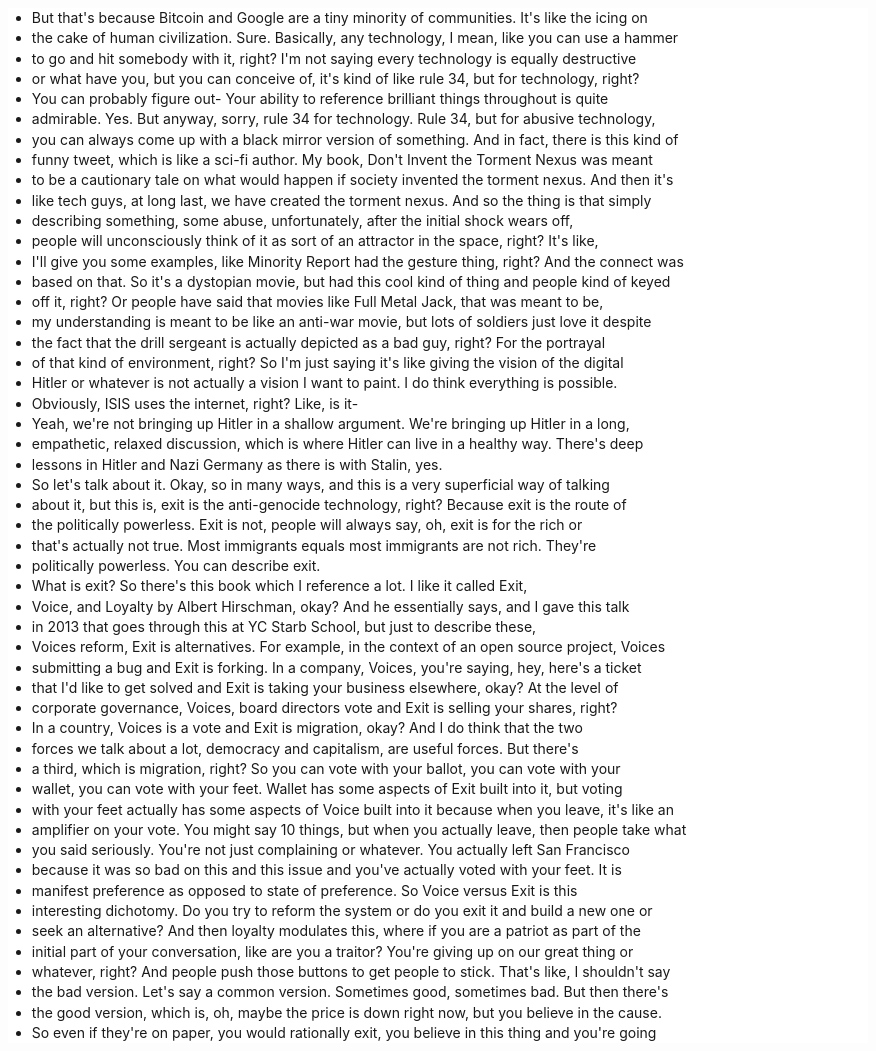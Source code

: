 *  But that's because Bitcoin and Google are a tiny minority of communities. It's like the icing on
*  the cake of human civilization. Sure. Basically, any technology, I mean, like you can use a hammer
*  to go and hit somebody with it, right? I'm not saying every technology is equally destructive
*  or what have you, but you can conceive of, it's kind of like rule 34, but for technology, right?
*  You can probably figure out- Your ability to reference brilliant things throughout is quite
*  admirable. Yes. But anyway, sorry, rule 34 for technology. Rule 34, but for abusive technology,
*  you can always come up with a black mirror version of something. And in fact, there is this kind of
*  funny tweet, which is like a sci-fi author. My book, Don't Invent the Torment Nexus was meant
*  to be a cautionary tale on what would happen if society invented the torment nexus. And then it's
*  like tech guys, at long last, we have created the torment nexus. And so the thing is that simply
*  describing something, some abuse, unfortunately, after the initial shock wears off,
*  people will unconsciously think of it as sort of an attractor in the space, right? It's like,
*  I'll give you some examples, like Minority Report had the gesture thing, right? And the connect was
*  based on that. So it's a dystopian movie, but had this cool kind of thing and people kind of keyed
*  off it, right? Or people have said that movies like Full Metal Jack, that was meant to be,
*  my understanding is meant to be like an anti-war movie, but lots of soldiers just love it despite
*  the fact that the drill sergeant is actually depicted as a bad guy, right? For the portrayal
*  of that kind of environment, right? So I'm just saying it's like giving the vision of the digital
*  Hitler or whatever is not actually a vision I want to paint. I do think everything is possible.
*  Obviously, ISIS uses the internet, right? Like, is it-
*  Yeah, we're not bringing up Hitler in a shallow argument. We're bringing up Hitler in a long,
*  empathetic, relaxed discussion, which is where Hitler can live in a healthy way. There's deep
*  lessons in Hitler and Nazi Germany as there is with Stalin, yes.
*  So let's talk about it. Okay, so in many ways, and this is a very superficial way of talking
*  about it, but this is, exit is the anti-genocide technology, right? Because exit is the route of
*  the politically powerless. Exit is not, people will always say, oh, exit is for the rich or
*  that's actually not true. Most immigrants equals most immigrants are not rich. They're
*  politically powerless. You can describe exit.
*  What is exit? So there's this book which I reference a lot. I like it called Exit,
*  Voice, and Loyalty by Albert Hirschman, okay? And he essentially says, and I gave this talk
*  in 2013 that goes through this at YC Starb School, but just to describe these,
*  Voices reform, Exit is alternatives. For example, in the context of an open source project, Voices
*  submitting a bug and Exit is forking. In a company, Voices, you're saying, hey, here's a ticket
*  that I'd like to get solved and Exit is taking your business elsewhere, okay? At the level of
*  corporate governance, Voices, board directors vote and Exit is selling your shares, right?
*  In a country, Voices is a vote and Exit is migration, okay? And I do think that the two
*  forces we talk about a lot, democracy and capitalism, are useful forces. But there's
*  a third, which is migration, right? So you can vote with your ballot, you can vote with your
*  wallet, you can vote with your feet. Wallet has some aspects of Exit built into it, but voting
*  with your feet actually has some aspects of Voice built into it because when you leave, it's like an
*  amplifier on your vote. You might say 10 things, but when you actually leave, then people take what
*  you said seriously. You're not just complaining or whatever. You actually left San Francisco
*  because it was so bad on this and this issue and you've actually voted with your feet. It is
*  manifest preference as opposed to state of preference. So Voice versus Exit is this
*  interesting dichotomy. Do you try to reform the system or do you exit it and build a new one or
*  seek an alternative? And then loyalty modulates this, where if you are a patriot as part of the
*  initial part of your conversation, like are you a traitor? You're giving up on our great thing or
*  whatever, right? And people push those buttons to get people to stick. That's like, I shouldn't say
*  the bad version. Let's say a common version. Sometimes good, sometimes bad. But then there's
*  the good version, which is, oh, maybe the price is down right now, but you believe in the cause.
*  So even if they're on paper, you would rationally exit, you believe in this thing and you're going